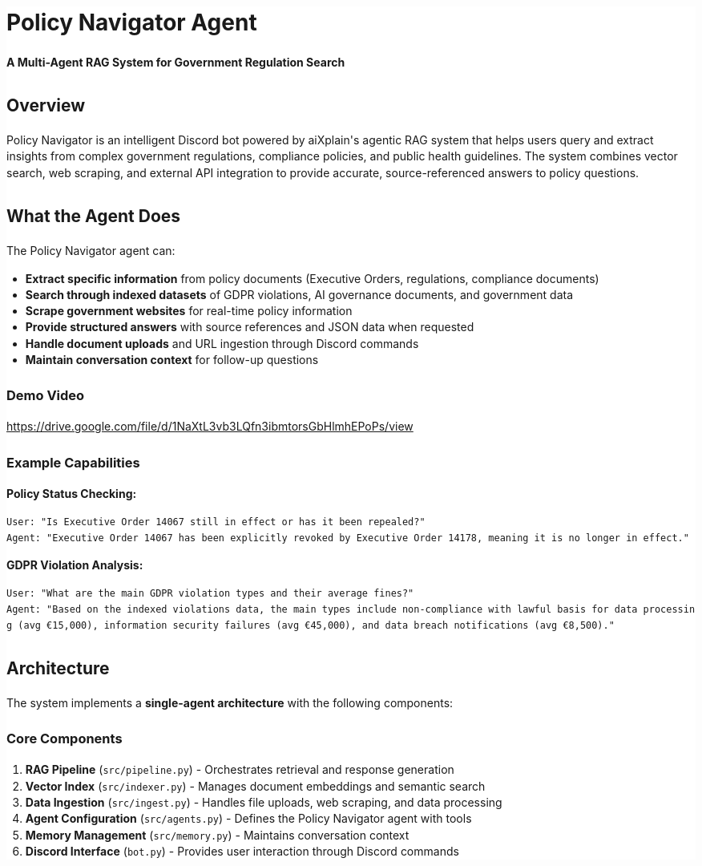 # Policy Navigator Agent
**A Multi-Agent RAG System for Government Regulation Search**

## Overview

Policy Navigator is an intelligent Discord bot powered by aiXplain's agentic RAG system that helps users query and extract insights from complex government regulations, compliance policies, and public health guidelines. The system combines vector search, web scraping, and external API integration to provide accurate, source-referenced answers to policy questions.

## What the Agent Does

The Policy Navigator agent can:

- **Extract specific information** from policy documents (Executive Orders, regulations, compliance documents)
- **Search through indexed datasets** of GDPR violations, AI governance documents, and government data
- **Scrape government websites** for real-time policy information
- **Provide structured answers** with source references and JSON data when requested
- **Handle document uploads** and URL ingestion through Discord commands
- **Maintain conversation context** for follow-up questions

### Demo Video
https://drive.google.com/file/d/1NaXtL3vb3LQfn3ibmtorsGbHlmhEPoPs/view

### Example Capabilities

**Policy Status Checking:**
```
User: "Is Executive Order 14067 still in effect or has it been repealed?"
Agent: "Executive Order 14067 has been explicitly revoked by Executive Order 14178, meaning it is no longer in effect."
```

**GDPR Violation Analysis:**
```
User: "What are the main GDPR violation types and their average fines?"
Agent: "Based on the indexed violations data, the main types include non-compliance with lawful basis for data processing (avg €15,000), information security failures (avg €45,000), and data breach notifications (avg €8,500)."
```

## Architecture

The system implements a **single-agent architecture** with the following components:

### Core Components

1. **RAG Pipeline** (`src/pipeline.py`) - Orchestrates retrieval and response generation
2. **Vector Index** (`src/indexer.py`) - Manages document embeddings and semantic search
3. **Data Ingestion** (`src/ingest.py`) - Handles file uploads, web scraping, and data processing
4. **Agent Configuration** (`src/agents.py`) - Defines the Policy Navigator agent with tools
5. **Memory Management** (`src/memory.py`) - Maintains conversation context
6. **Discord Interface** (`bot.py`) - Provides user interaction through Discord commands
